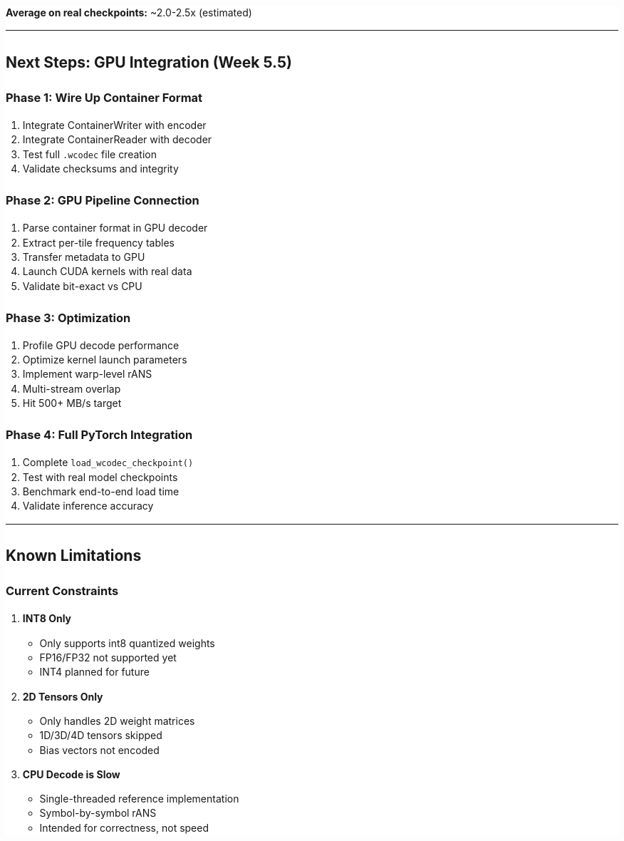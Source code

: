 **Average on real checkpoints:** ~2.0-2.5x (estimated)

---

## Next Steps: GPU Integration (Week 5.5)

### Phase 1: Wire Up Container Format
1. Integrate ContainerWriter with encoder
2. Integrate ContainerReader with decoder
3. Test full `.wcodec` file creation
4. Validate checksums and integrity

### Phase 2: GPU Pipeline Connection
1. Parse container format in GPU decoder
2. Extract per-tile frequency tables
3. Transfer metadata to GPU
4. Launch CUDA kernels with real data
5. Validate bit-exact vs CPU

### Phase 3: Optimization
1. Profile GPU decode performance
2. Optimize kernel launch parameters
3. Implement warp-level rANS
4. Multi-stream overlap
5. Hit 500+ MB/s target

### Phase 4: Full PyTorch Integration
1. Complete `load_wcodec_checkpoint()`
2. Test with real model checkpoints
3. Benchmark end-to-end load time
4. Validate inference accuracy

---

## Known Limitations

### Current Constraints

1. **INT8 Only**
   - Only supports int8 quantized weights
   - FP16/FP32 not supported yet
   - INT4 planned for future

2. **2D Tensors Only**
   - Only handles 2D weight matrices
   - 1D/3D/4D tensors skipped
   - Bias vectors not encoded

3. **CPU Decode is Slow**
   - Single-threaded reference implementation
   - Symbol-by-symbol rANS
   - Intended for correctness, not speed
